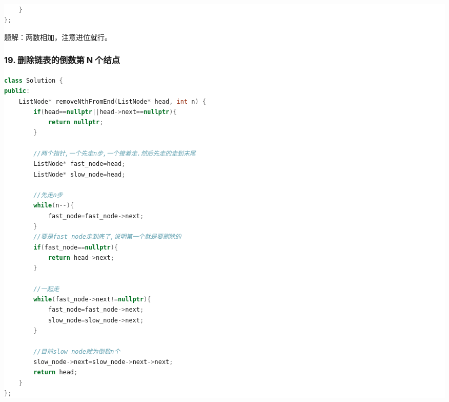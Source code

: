 ```c++
    }
};

```

题解：两数相加，注意进位就行。



### 19. 删除链表的倒数第 N 个结点
```c++
class Solution {
public:
    ListNode* removeNthFromEnd(ListNode* head, int n) {
        if(head==nullptr||head->next==nullptr){
            return nullptr;
        }
        
        //两个指针,一个先走n步,一个接着走.然后先走的走到末尾
        ListNode* fast_node=head;
        ListNode* slow_node=head;

        //先走n步
        while(n--){
            fast_node=fast_node->next;
        }
        //要是fast_node走到底了,说明第一个就是要删除的
        if(fast_node==nullptr){
            return head->next;
        }
        
        //一起走
        while(fast_node->next!=nullptr){
            fast_node=fast_node->next;
            slow_node=slow_node->next;
        }

        //目前slow node就为倒数n个
        slow_node->next=slow_node->next->next;
        return head;
    }
};
```